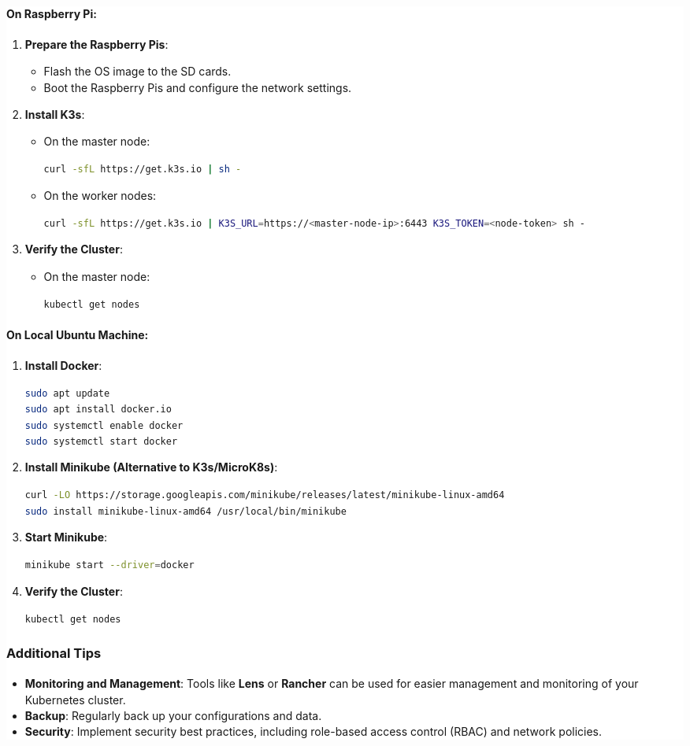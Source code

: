 #### On Raspberry Pi:

1. **Prepare the Raspberry Pis**:

   - Flash the OS image to the SD cards.
   - Boot the Raspberry Pis and configure the network settings.

2. **Install K3s**:

   - On the master node:
     ```sh
     curl -sfL https://get.k3s.io | sh -
     ```
   - On the worker nodes:
     ```sh
     curl -sfL https://get.k3s.io | K3S_URL=https://<master-node-ip>:6443 K3S_TOKEN=<node-token> sh -
     ```

3. **Verify the Cluster**:
   - On the master node:
     ```sh
     kubectl get nodes
     ```

#### On Local Ubuntu Machine:

1. **Install Docker**:

   ```sh
   sudo apt update
   sudo apt install docker.io
   sudo systemctl enable docker
   sudo systemctl start docker
   ```

2. **Install Minikube (Alternative to K3s/MicroK8s)**:

   ```sh
   curl -LO https://storage.googleapis.com/minikube/releases/latest/minikube-linux-amd64
   sudo install minikube-linux-amd64 /usr/local/bin/minikube
   ```

3. **Start Minikube**:

   ```sh
   minikube start --driver=docker
   ```

4. **Verify the Cluster**:
   ```sh
   kubectl get nodes
   ```

### Additional Tips

- **Monitoring and Management**: Tools like **Lens** or **Rancher** can be used for easier management and monitoring of your Kubernetes cluster.
- **Backup**: Regularly back up your configurations and data.
- **Security**: Implement security best practices, including role-based access control (RBAC) and network policies.
